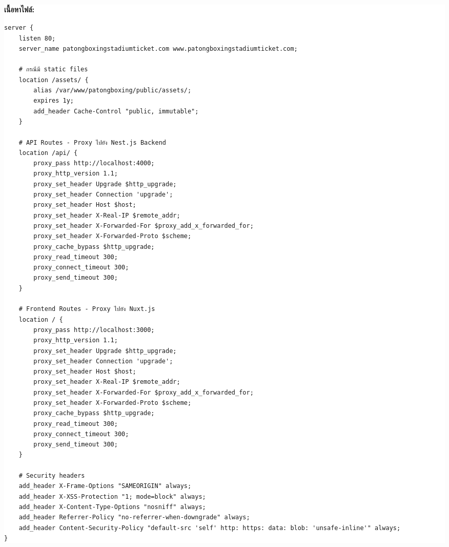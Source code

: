 **เนื้อหาไฟล์:**
```nginx
server {
    listen 80;
    server_name patongboxingstadiumticket.com www.patongboxingstadiumticket.com;

    # กรณีมี static files
    location /assets/ {
        alias /var/www/patongboxing/public/assets/;
        expires 1y;
        add_header Cache-Control "public, immutable";
    }

    # API Routes - Proxy ไปยัง Nest.js Backend
    location /api/ {
        proxy_pass http://localhost:4000;
        proxy_http_version 1.1;
        proxy_set_header Upgrade $http_upgrade;
        proxy_set_header Connection 'upgrade';
        proxy_set_header Host $host;
        proxy_set_header X-Real-IP $remote_addr;
        proxy_set_header X-Forwarded-For $proxy_add_x_forwarded_for;
        proxy_set_header X-Forwarded-Proto $scheme;
        proxy_cache_bypass $http_upgrade;
        proxy_read_timeout 300;
        proxy_connect_timeout 300;
        proxy_send_timeout 300;
    }

    # Frontend Routes - Proxy ไปยัง Nuxt.js
    location / {
        proxy_pass http://localhost:3000;
        proxy_http_version 1.1;
        proxy_set_header Upgrade $http_upgrade;
        proxy_set_header Connection 'upgrade';
        proxy_set_header Host $host;
        proxy_set_header X-Real-IP $remote_addr;
        proxy_set_header X-Forwarded-For $proxy_add_x_forwarded_for;
        proxy_set_header X-Forwarded-Proto $scheme;
        proxy_cache_bypass $http_upgrade;
        proxy_read_timeout 300;
        proxy_connect_timeout 300;
        proxy_send_timeout 300;
    }

    # Security headers
    add_header X-Frame-Options "SAMEORIGIN" always;
    add_header X-XSS-Protection "1; mode=block" always;
    add_header X-Content-Type-Options "nosniff" always;
    add_header Referrer-Policy "no-referrer-when-downgrade" always;
    add_header Content-Security-Policy "default-src 'self' http: https: data: blob: 'unsafe-inline'" always;
}
```
